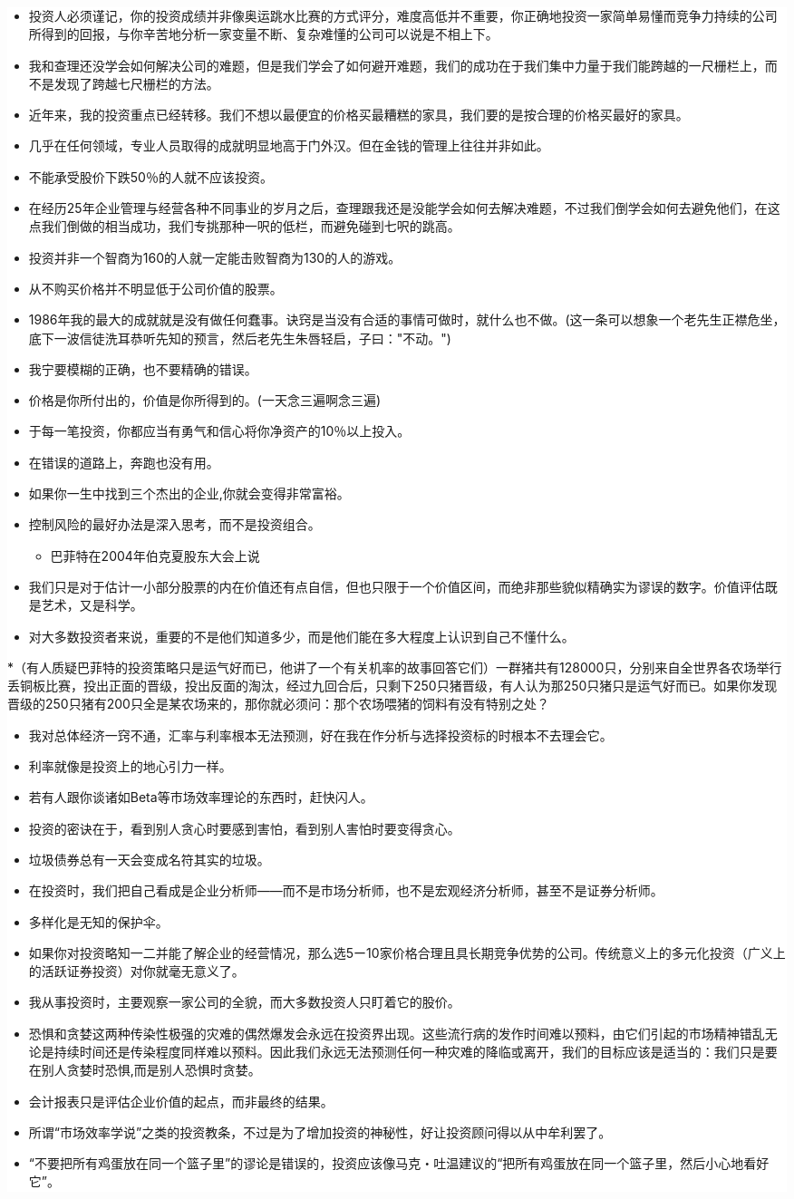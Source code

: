* 投资人必须谨记，你的投资成绩并非像奥运跳水比赛的方式评分，难度高低并不重要，你正确地投资一家简单易懂而竞争力持续的公司所得到的回报，与你辛苦地分析一家变量不断、复杂难懂的公司可以说是不相上下。

* 我和查理还没学会如何解决公司的难题，但是我们学会了如何避开难题，我们的成功在于我们集中力量于我们能跨越的一尺栅栏上，而不是发现了跨越七尺栅栏的方法。　

* 近年来，我的投资重点已经转移。我们不想以最便宜的价格买最糟糕的家具，我们要的是按合理的价格买最好的家具。

* 几乎在任何领域，专业人员取得的成就明显地高于门外汉。但在金钱的管理上往往并非如此。

* 不能承受股价下跌50％的人就不应该投资。

* 在经历25年企业管理与经营各种不同事业的岁月之后，查理跟我还是没能学会如何去解决难题，不过我们倒学会如何去避免他们，在这点我们倒做的相当成功，我们专挑那种一呎的低栏，而避免碰到七呎的跳高。

* 投资并非一个智商为160的人就一定能击败智商为130的人的游戏。

* 从不购买价格并不明显低于公司价值的股票。

* 1986年我的最大的成就就是没有做任何蠢事。诀窍是当没有合适的事情可做时，就什么也不做。(这一条可以想象一个老先生正襟危坐，底下一波信徒洗耳恭听先知的预言，然后老先生朱唇轻启，子曰："不动。")

* 我宁要模糊的正确，也不要精确的错误。

* 价格是你所付出的，价值是你所得到的。(一天念三遍啊念三遍)

* 于每一笔投资，你都应当有勇气和信心将你净资产的10％以上投入。

* 在错误的道路上，奔跑也没有用。

* 如果你一生中找到三个杰出的企业,你就会变得非常富裕。

* 控制风险的最好办法是深入思考，而不是投资组合。

    * 巴菲特在2004年伯克夏股东大会上说

* 我们只是对于估计一小部分股票的内在价值还有点自信，但也只限于一个价值区间，而绝非那些貌似精确实为谬误的数字。价值评估既是艺术，又是科学。

* 对大多数投资者来说，重要的不是他们知道多少，而是他们能在多大程度上认识到自己不懂什么。

*（有人质疑巴菲特的投资策略只是运气好而已，他讲了一个有关机率的故事回答它们）一群猪共有128000只，分别来自全世界各农场举行丢铜板比赛，投出正面的晋级，投出反面的淘汰，经过九回合后，只剩下250只猪晋级，有人认为那250只猪只是运气好而已。如果你发现晋级的250只猪有200只全是某农场来的，那你就必须问：那个农场喂猪的饲料有没有特别之处？

* 我对总体经济一窍不通，汇率与利率根本无法预测，好在我在作分析与选择投资标的时根本不去理会它。

* 利率就像是投资上的地心引力一样。

* 若有人跟你谈诸如Beta等市场效率理论的东西时，赶快闪人。

* 投资的密诀在于，看到别人贪心时要感到害怕，看到别人害怕时要变得贪心。

* 垃圾债券总有一天会变成名符其实的垃圾。

* 在投资时，我们把自己看成是企业分析师——而不是市场分析师，也不是宏观经济分析师，甚至不是证券分析师。

* 多样化是无知的保护伞。

* 如果你对投资略知一二并能了解企业的经营情况，那么选5ー10家价格合理且具长期竞争优势的公司。传统意义上的多元化投资（广义上的活跃证券投资）对你就毫无意义了。

* 我从事投资时，主要观察一家公司的全貌，而大多数投资人只盯着它的股价。

* 恐惧和贪婪这两种传染性极强的灾难的偶然爆发会永远在投资界出现。这些流行病的发作时间难以预料，由它们引起的市场精神错乱无论是持续时间还是传染程度同样难以预料。因此我们永远无法预测任何一种灾难的降临或离开，我们的目标应该是适当的：我们只是要在别人贪婪时恐惧,而是别人恐惧时贪婪。

* 会计报表只是评估企业价值的起点，而非最终的结果。

* 所谓“市场效率学说”之类的投资教条，不过是为了增加投资的神秘性，好让投资顾问得以从中牟利罢了。

* “不要把所有鸡蛋放在同一个篮子里”的谬论是错误的，投资应该像马克・吐温建议的“把所有鸡蛋放在同一个篮子里，然后小心地看好它”。
